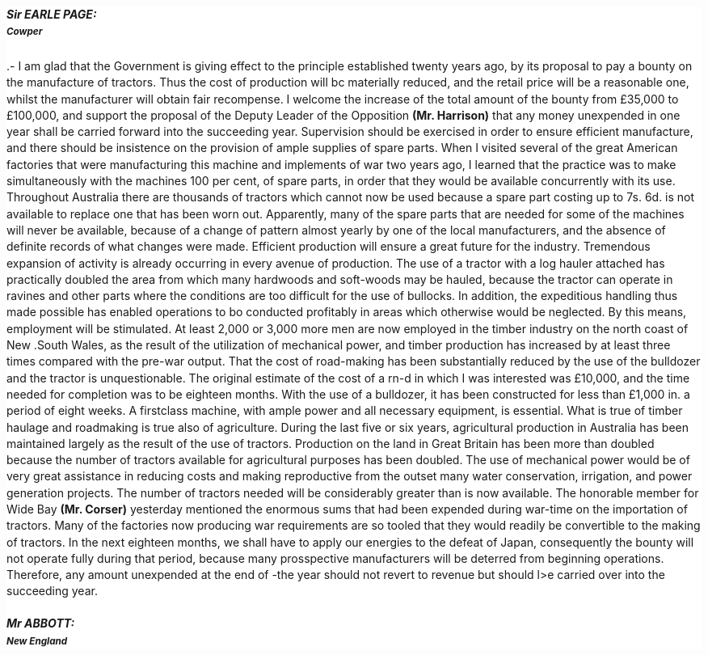 ##### Sir EARLE PAGE:<br><small class="text-muted">Cowper</small>

.- I am glad that the Government is giving effect to the principle established twenty years ago, by its proposal to pay a bounty on the manufacture of tractors. Thus the cost of production will bc materially reduced, and the retail price will be a reasonable one, whilst the manufacturer will obtain fair recompense. I welcome the increase of the total amount of the bounty from £35,000 to £100,000, and support the proposal of the  Deputy  Leader of the Opposition  **(Mr. Harrison)**  that any money unexpended in one year shall be carried forward into the succeeding year. Supervision should be exercised in order to ensure efficient manufacture, and there should be insistence on the provision of ample supplies of spare parts. When I visited several of the great American factories that were manufacturing this machine and implements of war two years ago, I learned that the practice was to make simultaneously with the machines 100 per cent, of spare parts, in order that they would be available concurrently with its use. Throughout Australia there are thousands of tractors which cannot now be used because a spare part costing up to 7s. 6d. is not available to replace one that has been worn out. Apparently, many of the spare parts that are needed for some of the machines will never be available, because of a change of pattern almost yearly by one of the local manufacturers, and the absence of definite records of what changes were made. Efficient production will ensure a great future for the industry. Tremendous expansion of activity is already occurring in every avenue of production. The use of a tractor with a log hauler attached has practically doubled the area from which many hardwoods and soft-woods may be hauled, because the tractor can operate in ravines and other parts where the conditions are too difficult for the use of bullocks. In addition, the expeditious handling thus made possible has enabled operations to bo conducted profitably in areas which otherwise would be neglected. By this means, employment will be stimulated. At least 2,000 or 3,000 more men are now employed in the timber industry on the north coast of New .South Wales, as the result of the utilization of mechanical power, and timber production has increased by at least three times compared with the pre-war output. That the cost of road-making has been substantially reduced by the use of the bulldozer and the tractor is unquestionable. The original estimate of the cost of a rn-d in which I was interested was £10,000, and the time needed for completion was to be eighteen months. With the use of a bulldozer, it has been constructed for less than £1,000 in. a period of eight weeks. A firstclass machine, with ample power and all necessary equipment, is essential. What is true of timber haulage and roadmaking is true also of agriculture. During the last five or six years, agricultural production in Australia has been maintained largely as the result of the use of tractors. Production on the land in Great Britain has been more than doubled because the number of tractors available for agricultural purposes has been doubled. The use of mechanical power would be of very great assistance in reducing costs and making reproductive from the outset many water conservation, irrigation, and power generation projects. The number of tractors needed will  be considerably  greater than is now available. The honorable member for Wide Bay  **(Mr. Corser)**  yesterday mentioned the enormous sums that had been expended during war-time on the importation of tractors. Many of the factories now producing war requirements are so tooled that they would readily be convertible to the making of tractors. In the next eighteen months, we shall have to apply our energies to the defeat of Japan, consequently the bounty will not operate fully during that period, because many prosspective manufacturers will be deterred from beginning operations. Therefore, any amount unexpended at the end of -the year should not revert to revenue but should l&gt;e carried over into the succeeding year. 

##### Mr ABBOTT:<br><small class="text-muted">New England</small>
